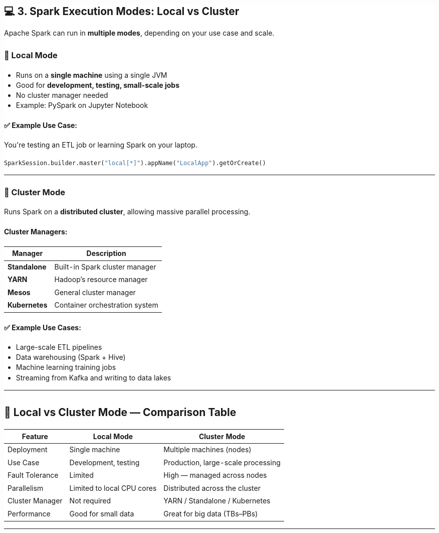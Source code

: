 
## 💻 3. Spark Execution Modes: Local vs Cluster

Apache Spark can run in **multiple modes**, depending on your use case and scale.

### 🔹 Local Mode

* Runs on a **single machine** using a single JVM
* Good for **development, testing, small-scale jobs**
* No cluster manager needed
* Example: PySpark on Jupyter Notebook

#### ✅ Example Use Case:

You're testing an ETL job or learning Spark on your laptop.

```python
SparkSession.builder.master("local[*]").appName("LocalApp").getOrCreate()
```

---

### 🔹 Cluster Mode

Runs Spark on a **distributed cluster**, allowing massive parallel processing.

#### Cluster Managers:

| Manager        | Description                    |
| -------------- | ------------------------------ |
| **Standalone** | Built-in Spark cluster manager |
| **YARN**       | Hadoop’s resource manager      |
| **Mesos**      | General cluster manager        |
| **Kubernetes** | Container orchestration system |

#### ✅ Example Use Cases:

* Large-scale ETL pipelines
* Data warehousing (Spark + Hive)
* Machine learning training jobs
* Streaming from Kafka and writing to data lakes

---

## 🔄 Local vs Cluster Mode — Comparison Table

| Feature         | Local Mode                 | Cluster Mode                       |
| --------------- | -------------------------- | ---------------------------------- |
| Deployment      | Single machine             | Multiple machines (nodes)          |
| Use Case        | Development, testing       | Production, large-scale processing |
| Fault Tolerance | Limited                    | High — managed across nodes        |
| Parallelism     | Limited to local CPU cores | Distributed across the cluster     |
| Cluster Manager | Not required               | YARN / Standalone / Kubernetes     |
| Performance     | Good for small data        | Great for big data (TBs–PBs)       |

---